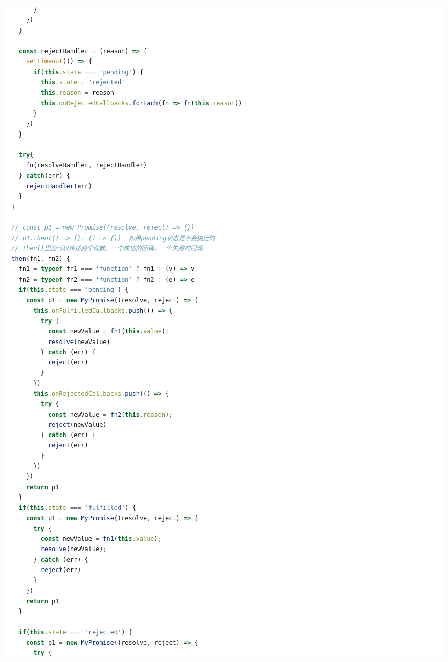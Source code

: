 ```javascript
        }
      })
    }

    const rejectHandler = (reason) => {
      setTimeout(() => {
        if(this.state === 'pending') {
          this.state = 'rejected'
          this.reason = reason
          this.onRejectedCallbacks.forEach(fn => fn(this.reason))
        }
      })
    }

    try{
      fn(resolveHandler, rejectHandler)
    } catch(err) {
      rejectHandler(err)
    }
  }

  // const p1 = new Promise((resolve, reject) => {})
  // p1.then(() => {}, () => {})  如果pending状态是不会执行的
  // then()里面可以传递两个函数，一个成功的回调，一个失败的回调
  then(fn1, fn2) {
    fn1 = typeof fn1 === 'function' ? fn1 : (v) => v
    fn2 = typeof fn2 === 'function' ? fn2 : (e) => e
    if(this.state === 'pending') {
      const p1 = new MyPromise((resolve, reject) => {
        this.onFulfilledCallbacks.push(() => {
          try {
            const newValue = fn1(this.value);
            resolve(newValue)
          } catch (err) {
            reject(err)
          }
        })
        this.onRejectedCallbacks.push(() => {
          try {
            const newValue = fn2(this.reason);
            reject(newValue)
          } catch (err) {
            reject(err)
          }
        })
      })
      return p1
    }
    if(this.state === 'fulfilled') {
      const p1 = new MyPromise((resolve, reject) => {
        try {
          const newValue = fn1(this.value);
          resolve(newValue);
        } catch (err) {
          reject(err)
        }
      })
      return p1
    }

    if(this.state === 'rejected') {
      const p1 = new MyPromise((resolve, reject) => {
        try {
```